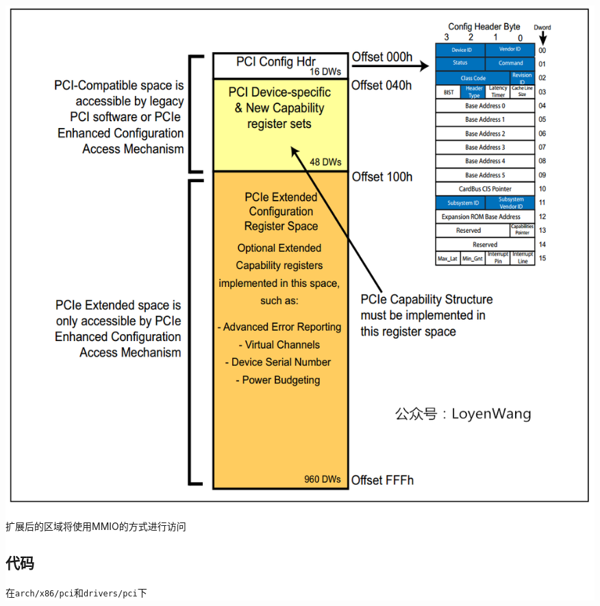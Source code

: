 ![](/misc/img/driver/pcie/1771657-20201220230309811-220551169.png)

扩展后的区域将使用MMIO的方式进行访问

## 代码
在`arch/x86/pci`和`drivers/pci`下
